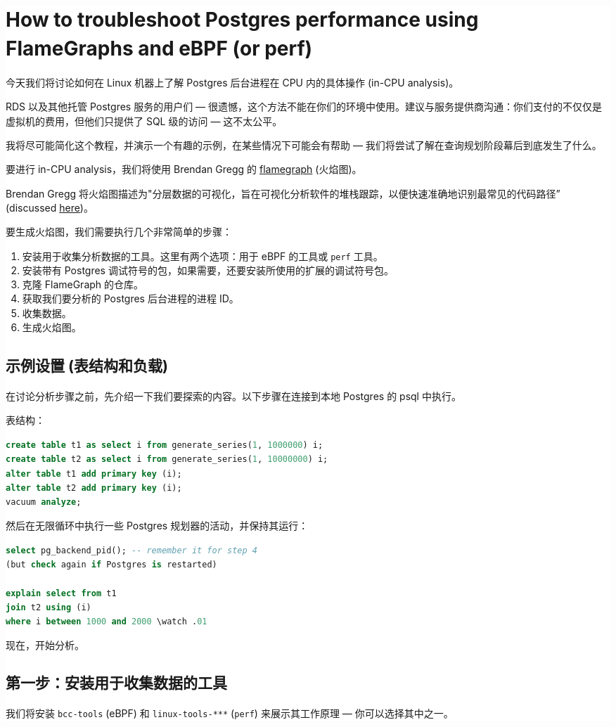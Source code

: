 # How to troubleshoot Postgres performance using FlameGraphs and eBPF (or perf)

今天我们将讨论如何在 Linux 机器上了解 Postgres 后台进程在 CPU 内的具体操作 (in-CPU analysis)。

RDS 以及其他托管 Postgres 服务的用户们 — 很遗憾，这个方法不能在你们的环境中使用。建议与服务提供商沟通：你们支付的不仅仅是虚拟机的费用，但他们只提供了 SQL 级的访问 — 这不太公平。

我将尽可能简化这个教程，并演示一个有趣的示例，在某些情况下可能会有帮助 — 我们将尝试了解在查询规划阶段幕后到底发生了什么。

要进行 in-CPU analysis，我们将使用 Brendan Gregg 的 [flamegraph](https://brendangregg.com/FlameGraphs/cpuflamegraphs.html) (火焰图)。

Brendan Gregg 将火焰图描述为"分层数据的可视化，旨在可视化分析软件的堆栈跟踪，以便快速准确地识别最常见的代码路径” (discussed [here](https://brendangregg.com/flamegraphs.html))。

要生成火焰图，我们需要执行几个非常简单的步骤：

1. 安装用于收集分析数据的工具。这里有两个选项：用于 eBPF 的工具或 `perf` 工具。
2. 安装带有 Postgres 调试符号的包，如果需要，还要安装所使用的扩展的调试符号包。
3. 克隆 FlameGraph 的仓库。
4. 获取我们要分析的 Postgres 后台进程的进程 ID。
5. 收集数据。
6. 生成火焰图。

## 示例设置 (表结构和负载)

在讨论分析步骤之前，先介绍一下我们要探索的内容。以下步骤在连接到本地 Postgres 的 psql 中执行。

表结构：

```sql
create table t1 as select i from generate_series(1, 1000000) i;
create table t2 as select i from generate_series(1, 10000000) i;
alter table t1 add primary key (i);
alter table t2 add primary key (i);
vacuum analyze;
```

然后在无限循环中执行一些 Postgres 规划器的活动，并保持其运行：

```sql
select pg_backend_pid(); -- remember it for step 4
(but check again if Postgres is restarted)

explain select from t1
join t2 using (i)
where i between 1000 and 2000 \watch .01
```

现在，开始分析。

## 第一步：安装用于收集数据的工具

我们将安装 `bcc-tools` (eBPF) 和 `linux-tools-***` (`perf`) 来展示其工作原理 — 你可以选择其中之一。
